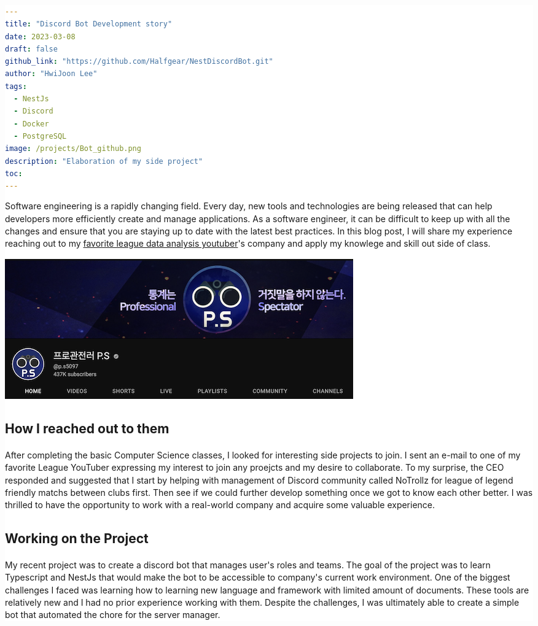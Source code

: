 ```yaml
---
title: "Discord Bot Development story"
date: 2023-03-08
draft: false
github_link: "https://github.com/Halfgear/NestDiscordBot.git"
author: "HwiJoon Lee"
tags:
  - NestJs
  - Discord
  - Docker
  - PostgreSQL
image: /projects/Bot_github.png
description: "Elaboration of my side project"
toc:
---
```


Software engineering is a rapidly changing field. Every day, new tools and technologies are being released that can help developers more efficiently create and manage applications. As a software engineer, it can be difficult to keep up with all the changes and ensure that you are staying up to date with the latest best practices. In this blog post, I will share my experience reaching out to my [favorite league data analysis youtuber](https://www.youtube.com/channel/UCqI5lyTpC79pOy2D-VXAMdA)'s company and apply my knowlege and skill out side of class.

![ps spectator](/projects/ps.png)

## How I reached out to them
After completing the basic Computer Science classes, I looked for interesting side projects to join. I sent an e-mail to one of my favorite League YouTuber expressing my interest to join any proejcts and my desire to collaborate. To my surprise, the CEO responded and suggested that I start by helping with management of Discord community called NoTrollz for league of legend friendly matchs between clubs first. Then see if we could further develop something once we got to know each other better. I was thrilled to have the opportunity to work with a real-world company and acquire some valuable experience.

## Working on the Project
My recent project was to create a discord bot that manages user's roles and teams. The goal of the project was to learn Typescript and NestJs that would make the bot to be accessible to company's current work environment. One of the biggest challenges I faced was learning how to learning new language and framework with limited amount of documents. These tools are relatively new and I had no prior experience working with them. Despite the challenges, I was ultimately able to create a simple bot that automated the chore for the server manager.

